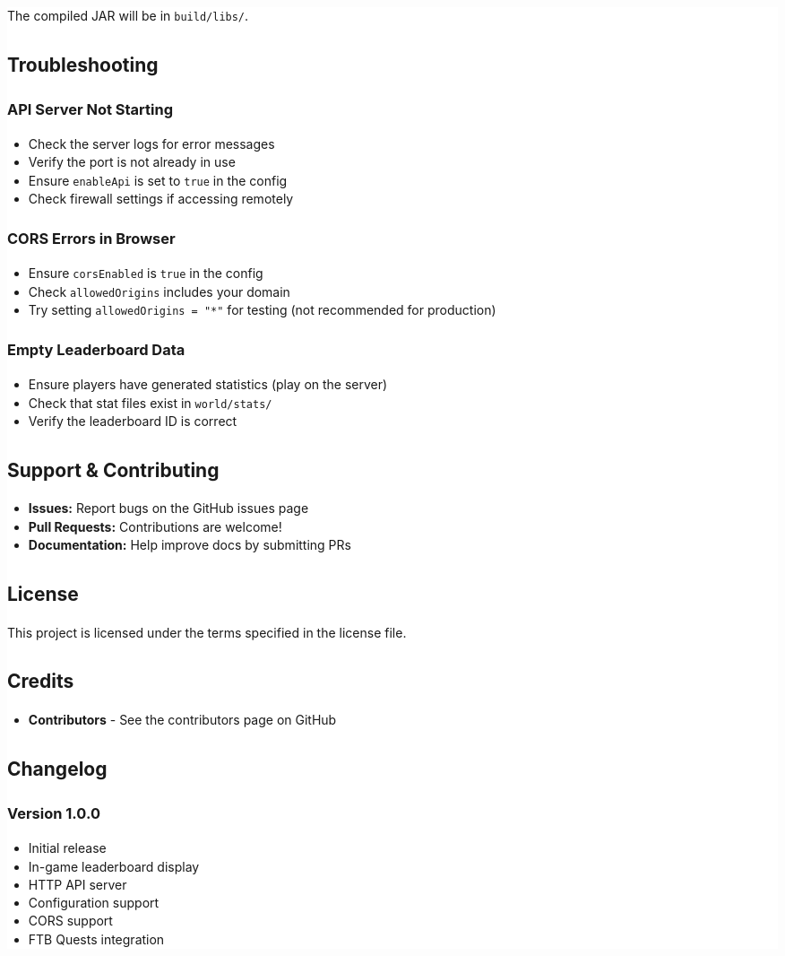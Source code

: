 The compiled JAR will be in `build/libs/`.

## Troubleshooting

### API Server Not Starting
- Check the server logs for error messages
- Verify the port is not already in use
- Ensure `enableApi` is set to `true` in the config
- Check firewall settings if accessing remotely

### CORS Errors in Browser
- Ensure `corsEnabled` is `true` in the config
- Check `allowedOrigins` includes your domain
- Try setting `allowedOrigins = "*"` for testing (not recommended for production)

### Empty Leaderboard Data
- Ensure players have generated statistics (play on the server)
- Check that stat files exist in `world/stats/`
- Verify the leaderboard ID is correct

## Support & Contributing

- **Issues:** Report bugs on the GitHub issues page
- **Pull Requests:** Contributions are welcome!
- **Documentation:** Help improve docs by submitting PRs

## License

This project is licensed under the terms specified in the license file.

## Credits

- **Contributors** - See the contributors page on GitHub

## Changelog

### Version 1.0.0
- Initial release
- In-game leaderboard display
- HTTP API server
- Configuration support
- CORS support
- FTB Quests integration
